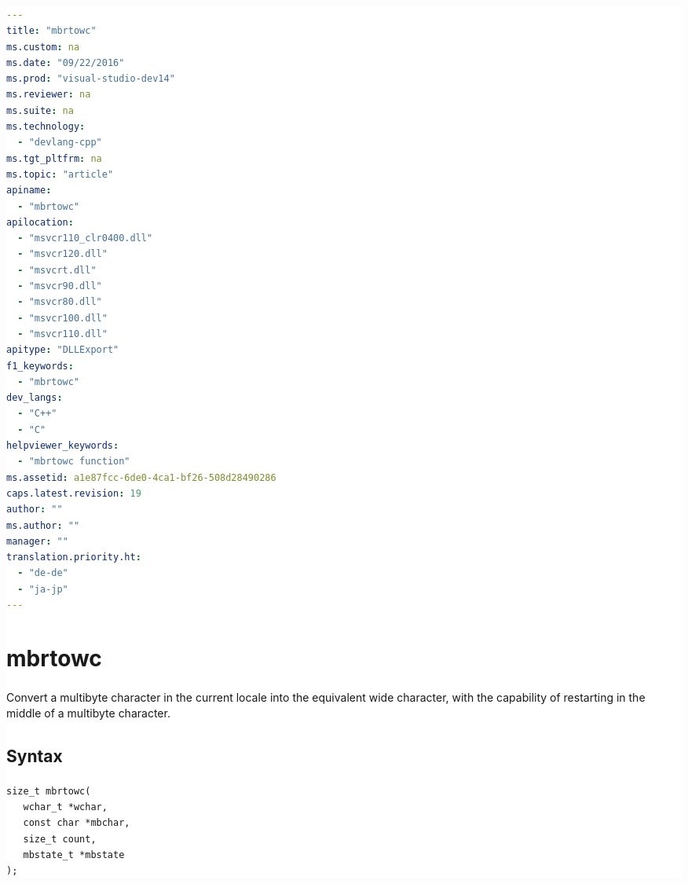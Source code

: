```yaml
---
title: "mbrtowc"
ms.custom: na
ms.date: "09/22/2016"
ms.prod: "visual-studio-dev14"
ms.reviewer: na
ms.suite: na
ms.technology: 
  - "devlang-cpp"
ms.tgt_pltfrm: na
ms.topic: "article"
apiname: 
  - "mbrtowc"
apilocation: 
  - "msvcr110_clr0400.dll"
  - "msvcr120.dll"
  - "msvcrt.dll"
  - "msvcr90.dll"
  - "msvcr80.dll"
  - "msvcr100.dll"
  - "msvcr110.dll"
apitype: "DLLExport"
f1_keywords: 
  - "mbrtowc"
dev_langs: 
  - "C++"
  - "C"
helpviewer_keywords: 
  - "mbrtowc function"
ms.assetid: a1e87fcc-6de0-4ca1-bf26-508d28490286
caps.latest.revision: 19
author: ""
ms.author: ""
manager: ""
translation.priority.ht: 
  - "de-de"
  - "ja-jp"
---
```

# mbrtowc
Convert a multibyte character in the current locale into the equivalent wide character, with the capability of restarting in the middle of a multibyte character.  
  
## Syntax  
  
```  
size_t mbrtowc(  
   wchar_t *wchar,  
   const char *mbchar,  
   size_t count,  
   mbstate_t *mbstate  
);  
```  
  